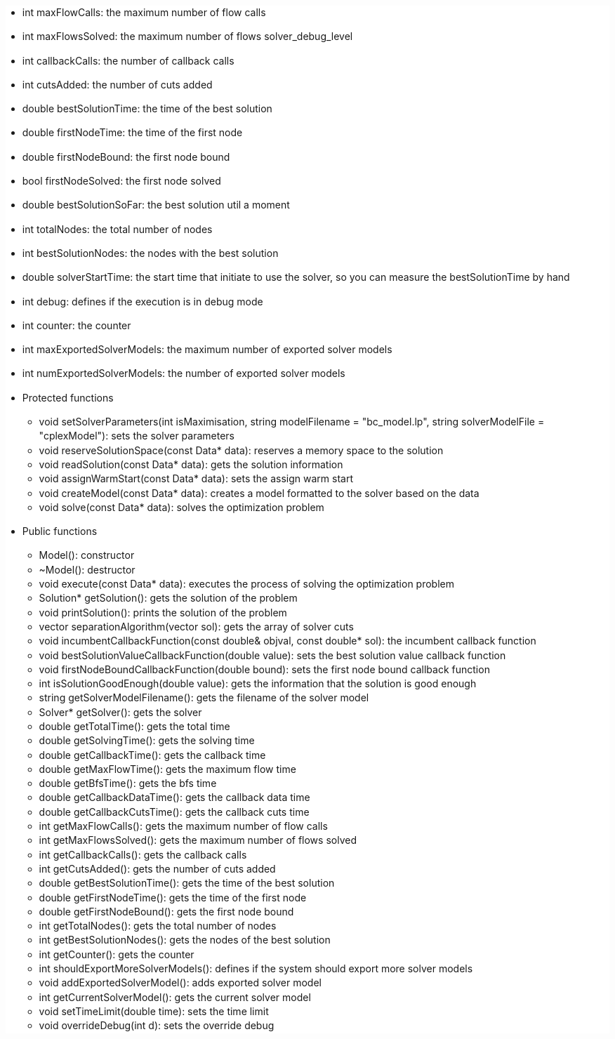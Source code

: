   * int maxFlowCalls: the maximum number of flow calls
  * int maxFlowsSolved: the maximum number of flows solver_debug_level
  * int callbackCalls: the number of callback calls
  * int cutsAdded: the number of cuts added
  * double bestSolutionTime: the time of the best solution
  * double firstNodeTime: the time of the first node
  * double firstNodeBound: the first node bound
  * bool firstNodeSolved: the first node solved
  * double bestSolutionSoFar: the best solution util a moment
  * int totalNodes: the total number of nodes
  * int bestSolutionNodes: the nodes with the best solution
  * double solverStartTime: the start time that initiate to use the solver, so you can measure the bestSolutionTime by hand
  * int debug: defines if the execution is in debug mode
  * int counter: the counter
  * int maxExportedSolverModels: the maximum number of exported solver models
  * int numExportedSolverModels: the number of exported solver models

* Protected functions 
  * void setSolverParameters(int isMaximisation, string modelFilename = "bc_model.lp", string solverModelFile = "cplexModel"): sets the solver parameters
  * void reserveSolutionSpace(const Data* data): reserves a memory space to the solution
  * void readSolution(const Data* data): gets the solution information
  * void assignWarmStart(const Data* data): sets the assign warm start
  * void createModel(const Data* data): creates a model formatted to the solver based on the data 
  * void solve(const Data* data): solves the optimization problem

* Public functions
  * Model(): constructor
  * ~Model(): destructor
  * void execute(const Data* data): executes the process of solving the optimization problem
  * Solution* getSolution(): gets the solution of the problem
  * void printSolution(): prints the solution of the problem
  * vector<SolverCut> separationAlgorithm(vector<double> sol): gets the array of solver cuts
  * void incumbentCallbackFunction(const double& objval, const double* sol): the incumbent callback function
  * void bestSolutionValueCallbackFunction(double value): sets the best solution value callback function
  * void firstNodeBoundCallbackFunction(double bound): sets the first node bound callback function
  * int isSolutionGoodEnough(double value): gets the information that the solution is good enough
  * string getSolverModelFilename(): gets the filename of the solver model
  * Solver* getSolver(): gets the solver
  * double getTotalTime(): gets the total time
  * double getSolvingTime(): gets the solving time
  * double getCallbackTime(): gets the callback time
  * double getMaxFlowTime(): gets the maximum flow time
  * double getBfsTime(): gets the bfs time
  * double getCallbackDataTime(): gets the callback data time
  * double getCallbackCutsTime(): gets the callback cuts time
  * int getMaxFlowCalls(): gets the maximum number of flow calls
  * int getMaxFlowsSolved(): gets the maximum number of flows solved
  * int getCallbackCalls(): gets the callback calls
  * int getCutsAdded(): gets the number of cuts added
  * double getBestSolutionTime(): gets the time of the best solution
  * double getFirstNodeTime(): gets the time of the first node
  * double getFirstNodeBound(): gets the first node bound
  * int getTotalNodes(): gets the total number of nodes
  * int getBestSolutionNodes(): gets the nodes of the best solution
  * int getCounter(): gets the counter
  * int shouldExportMoreSolverModels(): defines if the system should export more solver models
  * void addExportedSolverModel(): adds exported solver model
  * int getCurrentSolverModel(): gets the current solver model
  * void setTimeLimit(double time): sets the time limit
  * void overrideDebug(int d): sets the override debug
